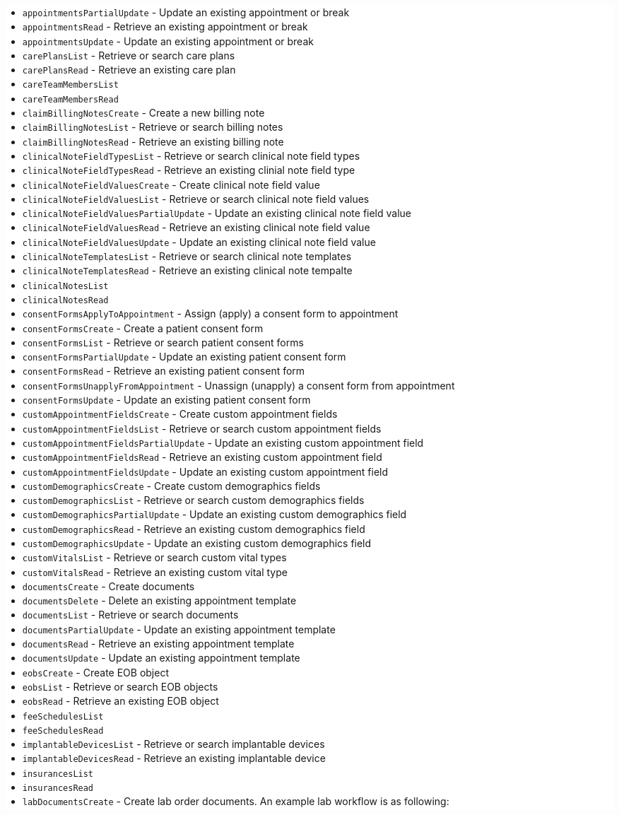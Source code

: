 * `appointmentsPartialUpdate` - Update an existing appointment or break
* `appointmentsRead` - Retrieve an existing appointment or break
* `appointmentsUpdate` - Update an existing appointment or break
* `carePlansList` - Retrieve or search care plans
* `carePlansRead` - Retrieve an existing care plan
* `careTeamMembersList`
* `careTeamMembersRead`
* `claimBillingNotesCreate` - Create a new billing note
* `claimBillingNotesList` - Retrieve or search billing notes
* `claimBillingNotesRead` - Retrieve an existing billing note
* `clinicalNoteFieldTypesList` - Retrieve or search clinical note field types
* `clinicalNoteFieldTypesRead` - Retrieve an existing clinial note field type
* `clinicalNoteFieldValuesCreate` - Create clinical note field value
* `clinicalNoteFieldValuesList` - Retrieve or search clinical note field values
* `clinicalNoteFieldValuesPartialUpdate` - Update an existing clinical note field value
* `clinicalNoteFieldValuesRead` - Retrieve an existing clinical note field value
* `clinicalNoteFieldValuesUpdate` - Update an existing clinical note field value
* `clinicalNoteTemplatesList` - Retrieve or search clinical note templates
* `clinicalNoteTemplatesRead` - Retrieve an existing clinical note tempalte
* `clinicalNotesList`
* `clinicalNotesRead`
* `consentFormsApplyToAppointment` - Assign (apply) a consent form to appointment
* `consentFormsCreate` - Create a patient consent form
* `consentFormsList` - Retrieve or search patient consent forms
* `consentFormsPartialUpdate` - Update an existing patient consent form
* `consentFormsRead` - Retrieve an existing patient consent form
* `consentFormsUnapplyFromAppointment` - Unassign (unapply) a consent form from appointment
* `consentFormsUpdate` - Update an existing patient consent form
* `customAppointmentFieldsCreate` - Create custom appointment fields
* `customAppointmentFieldsList` - Retrieve or search custom appointment fields
* `customAppointmentFieldsPartialUpdate` - Update an existing custom appointment field
* `customAppointmentFieldsRead` - Retrieve an existing custom appointment field
* `customAppointmentFieldsUpdate` - Update an existing custom appointment field
* `customDemographicsCreate` - Create custom demographics fields
* `customDemographicsList` - Retrieve or search custom demographics fields
* `customDemographicsPartialUpdate` - Update an existing custom demographics field
* `customDemographicsRead` - Retrieve an existing custom demographics field
* `customDemographicsUpdate` - Update an existing custom demographics field
* `customVitalsList` - Retrieve or search custom vital types
* `customVitalsRead` - Retrieve an existing custom vital type
* `documentsCreate` - Create documents
* `documentsDelete` - Delete an existing appointment template
* `documentsList` - Retrieve or search documents
* `documentsPartialUpdate` - Update an existing appointment template
* `documentsRead` - Retrieve an existing appointment template
* `documentsUpdate` - Update an existing appointment template
* `eobsCreate` - Create EOB object
* `eobsList` - Retrieve or search EOB objects
* `eobsRead` - Retrieve an existing EOB object
* `feeSchedulesList`
* `feeSchedulesRead`
* `implantableDevicesList` - Retrieve or search implantable devices
* `implantableDevicesRead` - Retrieve an existing implantable device
* `insurancesList`
* `insurancesRead`
* `labDocumentsCreate` - Create lab order documents. An example lab workflow is as following:
